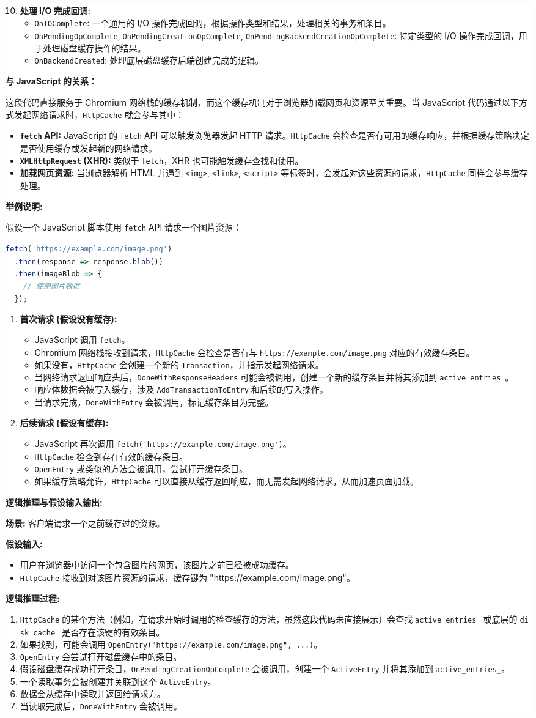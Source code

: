 10. **处理 I/O 完成回调:**
    - `OnIOComplete`:  一个通用的 I/O 操作完成回调，根据操作类型和结果，处理相关的事务和条目。
    - `OnPendingOpComplete`, `OnPendingCreationOpComplete`, `OnPendingBackendCreationOpComplete`:  特定类型的 I/O 操作完成回调，用于处理磁盘缓存操作的结果。
    - `OnBackendCreated`: 处理底层磁盘缓存后端创建完成的逻辑。

**与 JavaScript 的关系：**

这段代码直接服务于 Chromium 网络栈的缓存机制，而这个缓存机制对于浏览器加载网页和资源至关重要。当 JavaScript 代码通过以下方式发起网络请求时，`HttpCache` 就会参与其中：

- **`fetch` API:** JavaScript 的 `fetch` API 可以触发浏览器发起 HTTP 请求。`HttpCache` 会检查是否有可用的缓存响应，并根据缓存策略决定是否使用缓存或发起新的网络请求。
- **`XMLHttpRequest` (XHR):** 类似于 `fetch`，XHR 也可能触发缓存查找和使用。
- **加载网页资源:** 当浏览器解析 HTML 并遇到 `<img>`, `<link>`, `<script>` 等标签时，会发起对这些资源的请求，`HttpCache` 同样会参与缓存处理。

**举例说明:**

假设一个 JavaScript 脚本使用 `fetch` API 请求一个图片资源：

```javascript
fetch('https://example.com/image.png')
  .then(response => response.blob())
  .then(imageBlob => {
    // 使用图片数据
  });
```

1. **首次请求 (假设没有缓存):**
   - JavaScript 调用 `fetch`。
   - Chromium 网络栈接收到请求，`HttpCache` 会检查是否有与 `https://example.com/image.png` 对应的有效缓存条目。
   - 如果没有，`HttpCache` 会创建一个新的 `Transaction`，并指示发起网络请求。
   - 当网络请求返回响应头后，`DoneWithResponseHeaders` 可能会被调用，创建一个新的缓存条目并将其添加到 `active_entries_`。
   - 响应体数据会被写入缓存，涉及 `AddTransactionToEntry` 和后续的写入操作。
   - 当请求完成，`DoneWithEntry` 会被调用，标记缓存条目为完整。

2. **后续请求 (假设有缓存):**
   - JavaScript 再次调用 `fetch('https://example.com/image.png')`。
   - `HttpCache` 检查到存在有效的缓存条目。
   - `OpenEntry` 或类似的方法会被调用，尝试打开缓存条目。
   - 如果缓存策略允许，`HttpCache` 可以直接从缓存返回响应，而无需发起网络请求，从而加速页面加载。

**逻辑推理与假设输入输出:**

**场景:**  客户端请求一个之前缓存过的资源。

**假设输入:**
- 用户在浏览器中访问一个包含图片的网页，该图片之前已经被成功缓存。
- `HttpCache` 接收到对该图片资源的请求，缓存键为 "https://example.com/image.png"。

**逻辑推理过程:**

1. `HttpCache` 的某个方法（例如，在请求开始时调用的检查缓存的方法，虽然这段代码未直接展示）会查找 `active_entries_` 或底层的 `disk_cache_` 是否存在该键的有效条目。
2. 如果找到，可能会调用 `OpenEntry("https://example.com/image.png", ...)`。
3. `OpenEntry` 会尝试打开磁盘缓存中的条目。
4. 假设磁盘缓存成功打开条目，`OnPendingCreationOpComplete` 会被调用，创建一个 `ActiveEntry` 并将其添加到 `active_entries_`。
5. 一个读取事务会被创建并关联到这个 `ActiveEntry`。
6. 数据会从缓存中读取并返回给请求方。
7. 当读取完成后，`DoneWithEntry` 会被调用。
